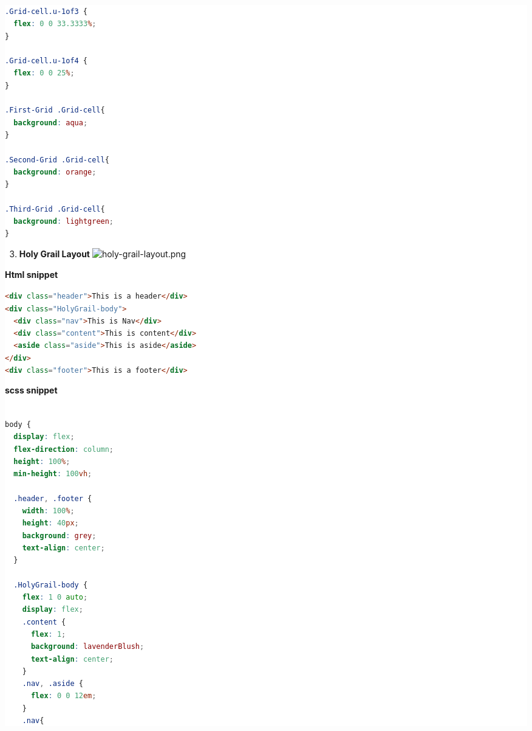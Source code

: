 ```css
.Grid-cell.u-1of3 {
  flex: 0 0 33.3333%;
}

.Grid-cell.u-1of4 {
  flex: 0 0 25%;
}

.First-Grid .Grid-cell{
  background: aqua;
}

.Second-Grid .Grid-cell{
  background: orange;
}

.Third-Grid .Grid-cell{
  background: lightgreen;
}
```

3. **Holy Grail Layout**
![holy-grail-layout.png](https://c1.staticflickr.com/5/4626/39592974504_19206bdf54_b.jpg)

**Html snippet**

```html
<div class="header">This is a header</div>
<div class="HolyGrail-body">
  <div class="nav">This is Nav</div>
  <div class="content">This is content</div>
  <aside class="aside">This is aside</aside>
</div>
<div class="footer">This is a footer</div>
```

**scss snippet**

```scss

body {
  display: flex;
  flex-direction: column;
  height: 100%;
  min-height: 100vh;

  .header, .footer {
    width: 100%;
    height: 40px;
    background: grey;
    text-align: center;
  }

  .HolyGrail-body {
    flex: 1 0 auto;
    display: flex;
    .content {
      flex: 1;
      background: lavenderBlush;
      text-align: center;
    }
    .nav, .aside {
      flex: 0 0 12em;
    }
    .nav{
```